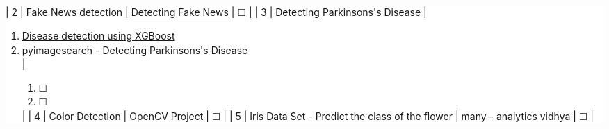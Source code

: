 | 2       | Fake News detection                                                    | [Detecting Fake News](https://data-flair.training/blogs/advanced-python-project-detecting-fake-news/)                                                                                                                                                                                                                                                                                                                                                                                                                                                                                                                                                                                                                                                                                                                                                                                                                                                                                                                                                                                                                                                                                  | &#9744;                                                                                                                                                   |
| 3       | Detecting Parkinsons's Disease                                         | <ol><li>[Disease detection using XGBoost](https://data-flair.training/blogs/python-machine-learning-project-detecting-parkinson-disease/)</li><li>[pyimagesearch - Detecting Parkinsons's Disease](https://www.pyimagesearch.com/2019/04/29/detecting-parkinsons-disease-with-opencv-computer-vision-and-the-spiral-wave-test/)</li>                                                                                                                                                                                                                                                                                                                                                                                                                                                                                                                                                                                                                                                                                                                                                                                                                                                   | <ol><li>&#9744;</li><li>&#9744;</li></ol>                                                                                                                 |
| 4       | Color Detection                                                        | [OpenCV Project](https://data-flair.training/blogs/project-in-python-colour-detection/)                                                                                                                                                                                                                                                                                                                                                                                                                                                                                                                                                                                                                                                                                                                                                                                                                                                                                                                                                                                                                                                                                                | &#9744;                                                                                                                                                   |
| 5       | Iris Data Set - Predict the class of the flower                        | [many - analytics vidhya](https://repl.it/@LakshayArora1/Iris-Dataset-Logistic-Regression)                                                                                                                                                                                                                                                                                                                                                                                                                                                                                                                                                                                                                                                                                                                                                                                                                                                                                                                                                                                                                                                                                             | &#9744;                                                                                                                                                   |